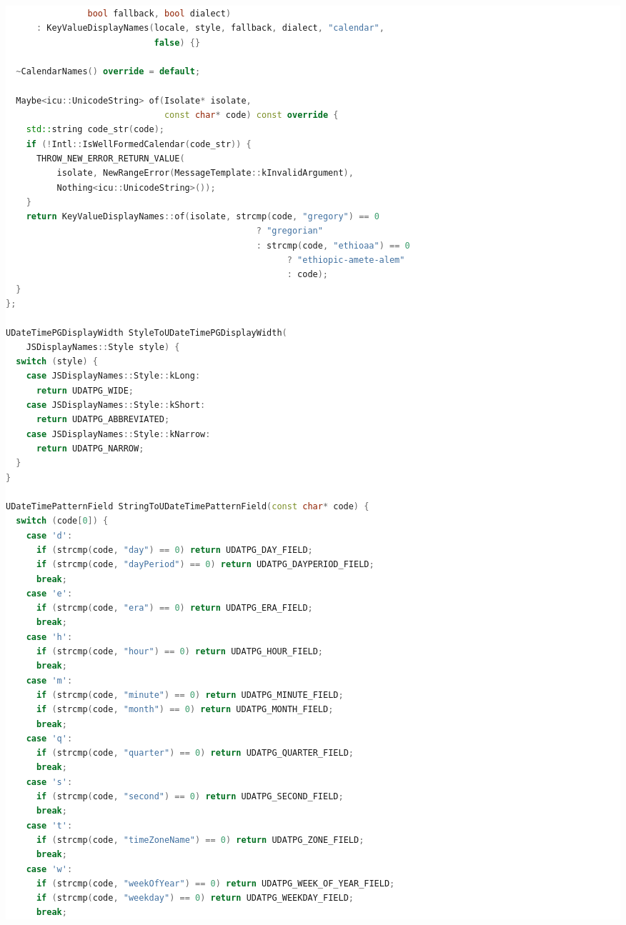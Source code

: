 ```cpp
                bool fallback, bool dialect)
      : KeyValueDisplayNames(locale, style, fallback, dialect, "calendar",
                             false) {}

  ~CalendarNames() override = default;

  Maybe<icu::UnicodeString> of(Isolate* isolate,
                               const char* code) const override {
    std::string code_str(code);
    if (!Intl::IsWellFormedCalendar(code_str)) {
      THROW_NEW_ERROR_RETURN_VALUE(
          isolate, NewRangeError(MessageTemplate::kInvalidArgument),
          Nothing<icu::UnicodeString>());
    }
    return KeyValueDisplayNames::of(isolate, strcmp(code, "gregory") == 0
                                                 ? "gregorian"
                                                 : strcmp(code, "ethioaa") == 0
                                                       ? "ethiopic-amete-alem"
                                                       : code);
  }
};

UDateTimePGDisplayWidth StyleToUDateTimePGDisplayWidth(
    JSDisplayNames::Style style) {
  switch (style) {
    case JSDisplayNames::Style::kLong:
      return UDATPG_WIDE;
    case JSDisplayNames::Style::kShort:
      return UDATPG_ABBREVIATED;
    case JSDisplayNames::Style::kNarrow:
      return UDATPG_NARROW;
  }
}

UDateTimePatternField StringToUDateTimePatternField(const char* code) {
  switch (code[0]) {
    case 'd':
      if (strcmp(code, "day") == 0) return UDATPG_DAY_FIELD;
      if (strcmp(code, "dayPeriod") == 0) return UDATPG_DAYPERIOD_FIELD;
      break;
    case 'e':
      if (strcmp(code, "era") == 0) return UDATPG_ERA_FIELD;
      break;
    case 'h':
      if (strcmp(code, "hour") == 0) return UDATPG_HOUR_FIELD;
      break;
    case 'm':
      if (strcmp(code, "minute") == 0) return UDATPG_MINUTE_FIELD;
      if (strcmp(code, "month") == 0) return UDATPG_MONTH_FIELD;
      break;
    case 'q':
      if (strcmp(code, "quarter") == 0) return UDATPG_QUARTER_FIELD;
      break;
    case 's':
      if (strcmp(code, "second") == 0) return UDATPG_SECOND_FIELD;
      break;
    case 't':
      if (strcmp(code, "timeZoneName") == 0) return UDATPG_ZONE_FIELD;
      break;
    case 'w':
      if (strcmp(code, "weekOfYear") == 0) return UDATPG_WEEK_OF_YEAR_FIELD;
      if (strcmp(code, "weekday") == 0) return UDATPG_WEEKDAY_FIELD;
      break;
```